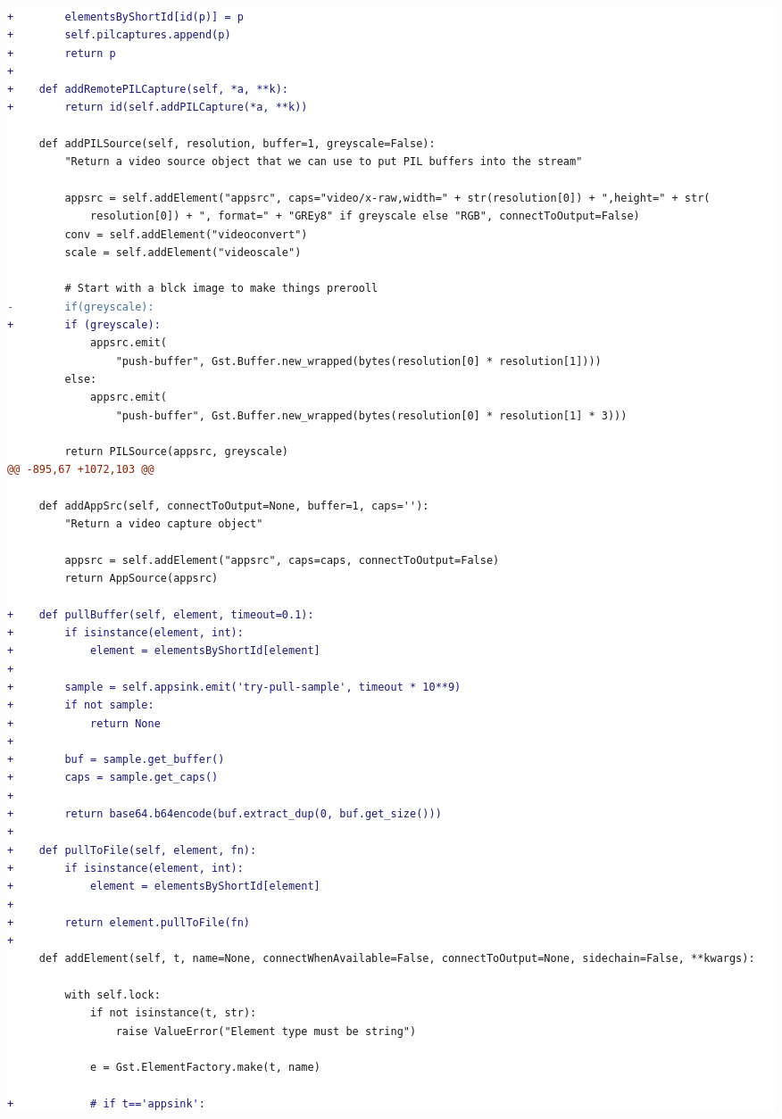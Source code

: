 ```diff
+        elementsByShortId[id(p)] = p
+        self.pilcaptures.append(p)
+        return p
+
+    def addRemotePILCapture(self, *a, **k):
+        return id(self.addPILCapture(*a, **k))
 
     def addPILSource(self, resolution, buffer=1, greyscale=False):
         "Return a video source object that we can use to put PIL buffers into the stream"
 
         appsrc = self.addElement("appsrc", caps="video/x-raw,width=" + str(resolution[0]) + ",height=" + str(
             resolution[0]) + ", format=" + "GREy8" if greyscale else "RGB", connectToOutput=False)
         conv = self.addElement("videoconvert")
         scale = self.addElement("videoscale")
 
         # Start with a blck image to make things prerooll
-        if(greyscale):
+        if (greyscale):
             appsrc.emit(
                 "push-buffer", Gst.Buffer.new_wrapped(bytes(resolution[0] * resolution[1])))
         else:
             appsrc.emit(
                 "push-buffer", Gst.Buffer.new_wrapped(bytes(resolution[0] * resolution[1] * 3)))
 
         return PILSource(appsrc, greyscale)
@@ -895,67 +1072,103 @@
 
     def addAppSrc(self, connectToOutput=None, buffer=1, caps=''):
         "Return a video capture object"
 
         appsrc = self.addElement("appsrc", caps=caps, connectToOutput=False)
         return AppSource(appsrc)
 
+    def pullBuffer(self, element, timeout=0.1):
+        if isinstance(element, int):
+            element = elementsByShortId[element]
+
+        sample = self.appsink.emit('try-pull-sample', timeout * 10**9)
+        if not sample:
+            return None
+
+        buf = sample.get_buffer()
+        caps = sample.get_caps()
+
+        return base64.b64encode(buf.extract_dup(0, buf.get_size()))
+
+    def pullToFile(self, element, fn):
+        if isinstance(element, int):
+            element = elementsByShortId[element]
+
+        return element.pullToFile(fn)
+
     def addElement(self, t, name=None, connectWhenAvailable=False, connectToOutput=None, sidechain=False, **kwargs):
 
         with self.lock:
             if not isinstance(t, str):
                 raise ValueError("Element type must be string")
 
             e = Gst.ElementFactory.make(t, name)
 
+            # if t=='appsink':
```